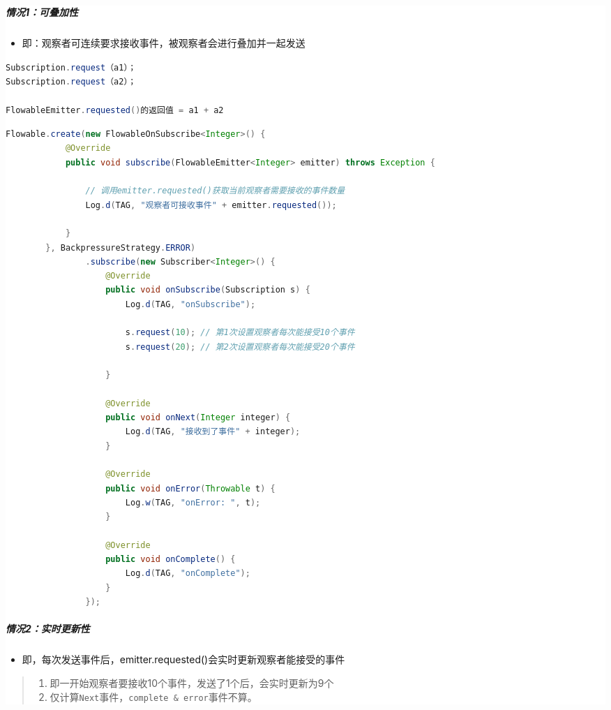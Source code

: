 ##### 情况1：可叠加性

- 即：观察者可连续要求接收事件，被观察者会进行叠加并一起发送

```java
Subscription.request（a1）；
Subscription.request（a2）；

FlowableEmitter.requested()的返回值 = a1 + a2
```

```java
Flowable.create(new FlowableOnSubscribe<Integer>() {
            @Override
            public void subscribe(FlowableEmitter<Integer> emitter) throws Exception {
                        
                // 调用emitter.requested()获取当前观察者需要接收的事件数量
                Log.d(TAG, "观察者可接收事件" + emitter.requested());

            }
        }, BackpressureStrategy.ERROR)
                .subscribe(new Subscriber<Integer>() {
                    @Override
                    public void onSubscribe(Subscription s) {
                        Log.d(TAG, "onSubscribe");

                        s.request(10); // 第1次设置观察者每次能接受10个事件
                        s.request(20); // 第2次设置观察者每次能接受20个事件

                    }

                    @Override
                    public void onNext(Integer integer) {
                        Log.d(TAG, "接收到了事件" + integer);
                    }

                    @Override
                    public void onError(Throwable t) {
                        Log.w(TAG, "onError: ", t);
                    }

                    @Override
                    public void onComplete() {
                        Log.d(TAG, "onComplete");
                    }
                });
```

##### 情况2：实时更新性

- 即，每次发送事件后，emitter.requested()会实时更新观察者能接受的事件

> 1. 即一开始观察者要接收10个事件，发送了1个后，会实时更新为9个
> 2. 仅计算`Next`事件，`complete & error`事件不算。
